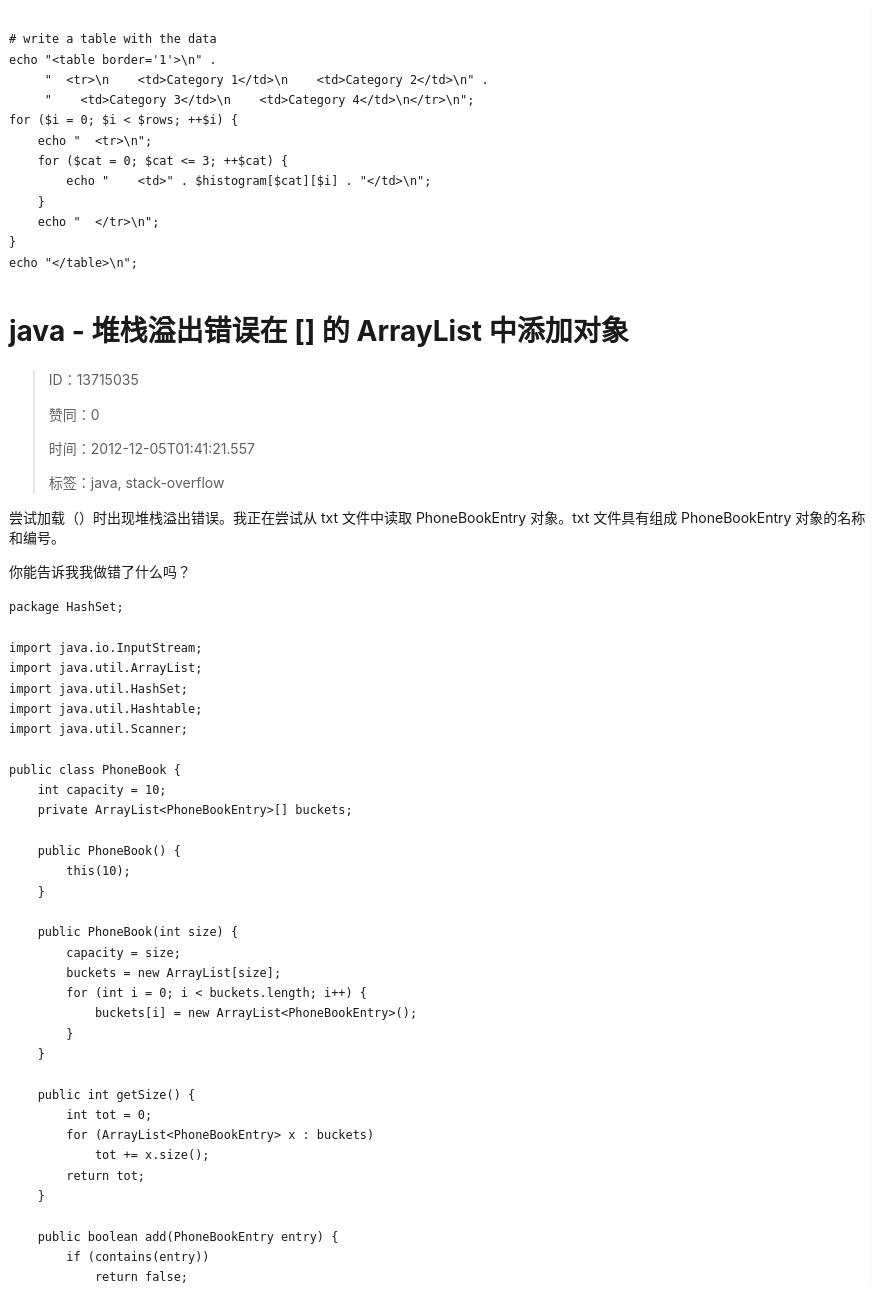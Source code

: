 ```

# write a table with the data
echo "<table border='1'>\n" .
     "  <tr>\n    <td>Category 1</td>\n    <td>Category 2</td>\n" .
     "    <td>Category 3</td>\n    <td>Category 4</td>\n</tr>\n";
for ($i = 0; $i < $rows; ++$i) {
    echo "  <tr>\n";
    for ($cat = 0; $cat <= 3; ++$cat) {
        echo "    <td>" . $histogram[$cat][$i] . "</td>\n";
    }
    echo "  </tr>\n";
}
echo "</table>\n"; 
```

# java - 堆栈溢出错误在 [] 的 ArrayList 中添加对象

> ID：13715035
> 
> 赞同：0
> 
> 时间：2012-12-05T01:41:21.557
> 
> 标签：java, stack-overflow

尝试加载（）时出现堆栈溢出错误。我正在尝试从 txt 文件中读取 PhoneBookEntry 对象。txt 文件具有组成 PhoneBookEntry 对象的名称和编号。

你能告诉我我做错了什么吗？

```
package HashSet;

import java.io.InputStream;
import java.util.ArrayList;
import java.util.HashSet;
import java.util.Hashtable;
import java.util.Scanner;

public class PhoneBook {
    int capacity = 10;
    private ArrayList<PhoneBookEntry>[] buckets;

    public PhoneBook() {
        this(10);
    }

    public PhoneBook(int size) {
        capacity = size;
        buckets = new ArrayList[size];
        for (int i = 0; i < buckets.length; i++) {
            buckets[i] = new ArrayList<PhoneBookEntry>();
        }
    }

    public int getSize() {
        int tot = 0;
        for (ArrayList<PhoneBookEntry> x : buckets)
            tot += x.size();
        return tot;
    }

    public boolean add(PhoneBookEntry entry) {
        if (contains(entry))
            return false;
```